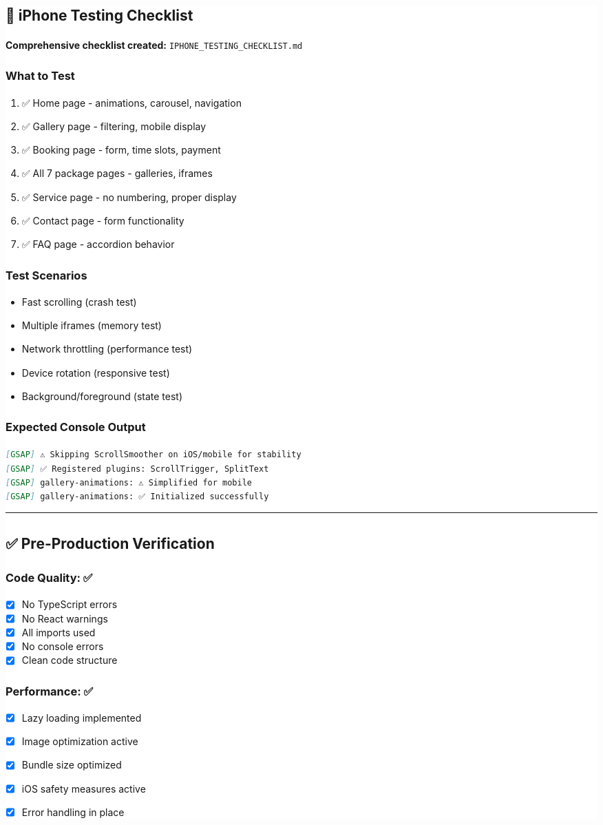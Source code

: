 
## 📱 iPhone Testing Checklist

**Comprehensive checklist created:** `IPHONE_TESTING_CHECKLIST.md`

### What to Test

1. ✅ Home page - animations, carousel, navigation
2. ✅ Gallery page - filtering, mobile display
3. ✅ Booking page - form, time slots, payment
4. ✅ All 7 package pages - galleries, iframes

5. ✅ Service page - no numbering, proper display
6. ✅ Contact page - form functionality
7. ✅ FAQ page - accordion behavior

### Test Scenarios

- Fast scrolling (crash test)

- Multiple iframes (memory test)
- Network throttling (performance test)
- Device rotation (responsive test)
- Background/foreground (state test)

### Expected Console Output

```md
[GSAP] ⚠️ Skipping ScrollSmoother on iOS/mobile for stability
[GSAP] ✅ Registered plugins: ScrollTrigger, SplitText
[GSAP] gallery-animations: ⚠️ Simplified for mobile
[GSAP] gallery-animations: ✅ Initialized successfully
```

---

## ✅ Pre-Production Verification

### Code Quality: ✅

- [x] No TypeScript errors
- [x] No React warnings
- [x] All imports used
- [x] No console errors
- [x] Clean code structure

### Performance: ✅

- [x] Lazy loading implemented
- [x] Image optimization active

- [x] Bundle size optimized
- [x] iOS safety measures active
- [x] Error handling in place
